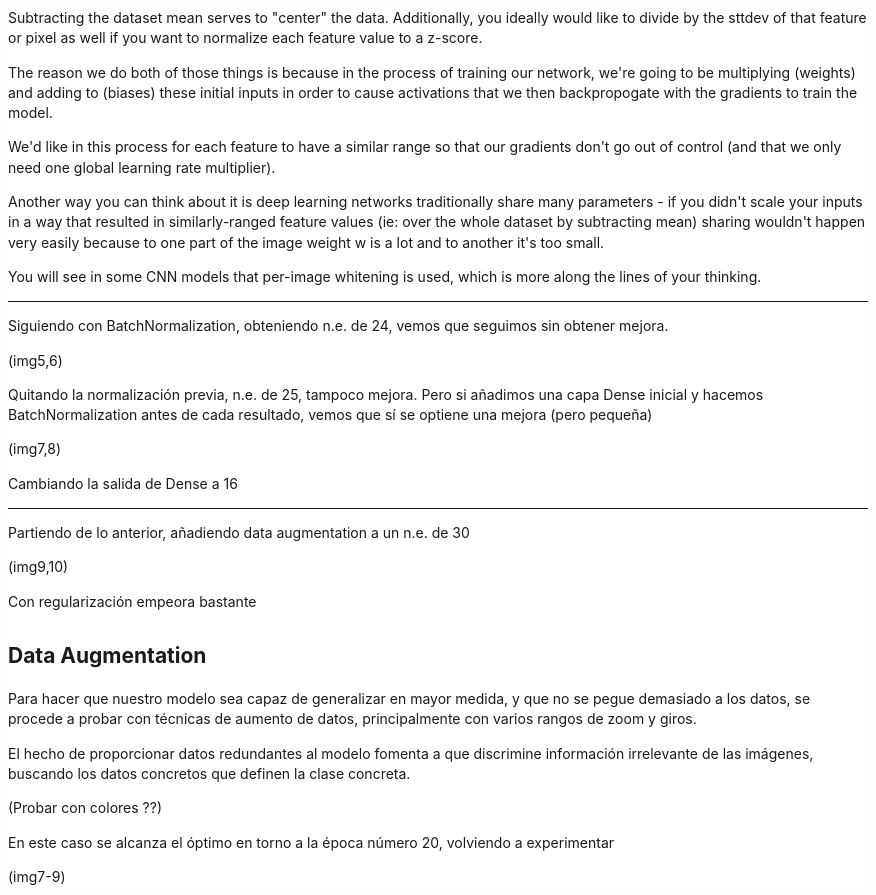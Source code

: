 Subtracting the dataset mean serves to "center" the data. Additionally, you ideally would like to divide by the sttdev of that feature or pixel as well if you want to normalize each feature value to a z-score.

The reason we do both of those things is because in the process of training our network, we're going to be multiplying (weights) and adding to (biases) these initial inputs in order to cause activations that we then backpropogate with the gradients to train the model.

We'd like in this process for each feature to have a similar range so that our gradients don't go out of control (and that we only need one global learning rate multiplier).

Another way you can think about it is deep learning networks traditionally share many parameters - if you didn't scale your inputs in a way that resulted in similarly-ranged feature values (ie: over the whole dataset by subtracting mean) sharing wouldn't happen very easily because to one part of the image weight w is a lot and to another it's too small.

You will see in some CNN models that per-image whitening is used, which is more along the lines of your thinking.

---------------------------------------------------------------------

Siguiendo con BatchNormalization, obteniendo n.e. de 24, vemos que seguimos sin
obtener mejora.

(img5,6)

Quitando la normalización previa, n.e. de 25, tampoco mejora.
Pero si añadimos una capa Dense inicial y hacemos BatchNormalization antes de
cada resultado, vemos que sí se optiene una mejora (pero pequeña)

(img7,8)

Cambiando la salida de Dense a 16

---------------------------------------------------------------------

Partiendo de lo anterior, añadiendo data augmentation a un n.e. de 30

(img9,10)

Con regularización empeora bastante

Data Augmentation
------------------
Para hacer que nuestro modelo sea capaz de generalizar en mayor medida, y que no
se pegue demasiado a los datos, se procede a probar con técnicas de aumento de
datos, principalmente con varios rangos de zoom y giros.

El hecho de proporcionar datos redundantes al modelo fomenta a que discrimine
información irrelevante de las imágenes, buscando los datos concretos que definen
la clase concreta.

(Probar con colores ??)

En este caso se alcanza el óptimo en torno a la época número 20, volviendo a
experimentar

(img7-9)
